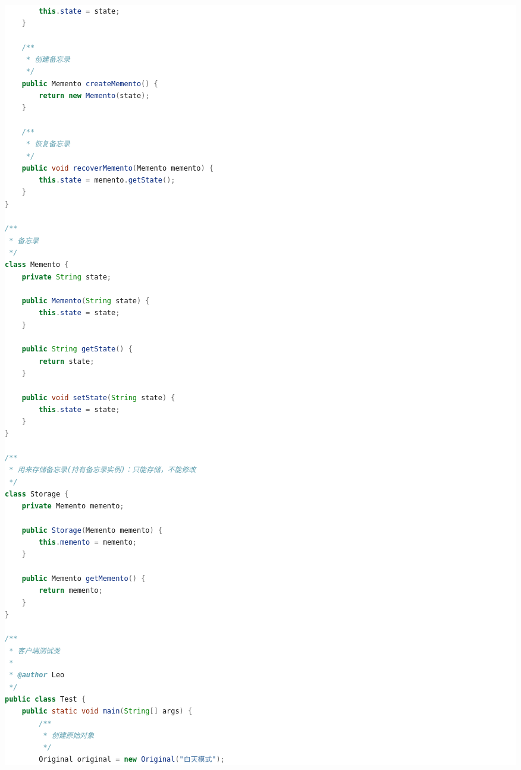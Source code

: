 ```java
        this.state = state;  
    }  
  
    /** 
     * 创建备忘录 
     */  
    public Memento createMemento() {  
        return new Memento(state);  
    }  
  
    /** 
     * 恢复备忘录 
     */  
    public void recoverMemento(Memento memento) {  
        this.state = memento.getState();  
    }  
}  
  
/** 
 * 备忘录 
 */  
class Memento {  
    private String state;  
  
    public Memento(String state) {  
        this.state = state;  
    }  
  
    public String getState() {  
        return state;  
    }  
  
    public void setState(String state) {  
        this.state = state;  
    }  
}  
  
/** 
 * 用来存储备忘录(持有备忘录实例)：只能存储，不能修改 
 */  
class Storage {  
    private Memento memento;  
  
    public Storage(Memento memento) {  
        this.memento = memento;  
    }  
  
    public Memento getMemento() {  
        return memento;  
    }  
}  
  
/** 
 * 客户端测试类 
 *  
 * @author Leo 
 */  
public class Test {  
    public static void main(String[] args) {  
        /** 
         * 创建原始对象 
         */  
        Original original = new Original("白天模式");  
```